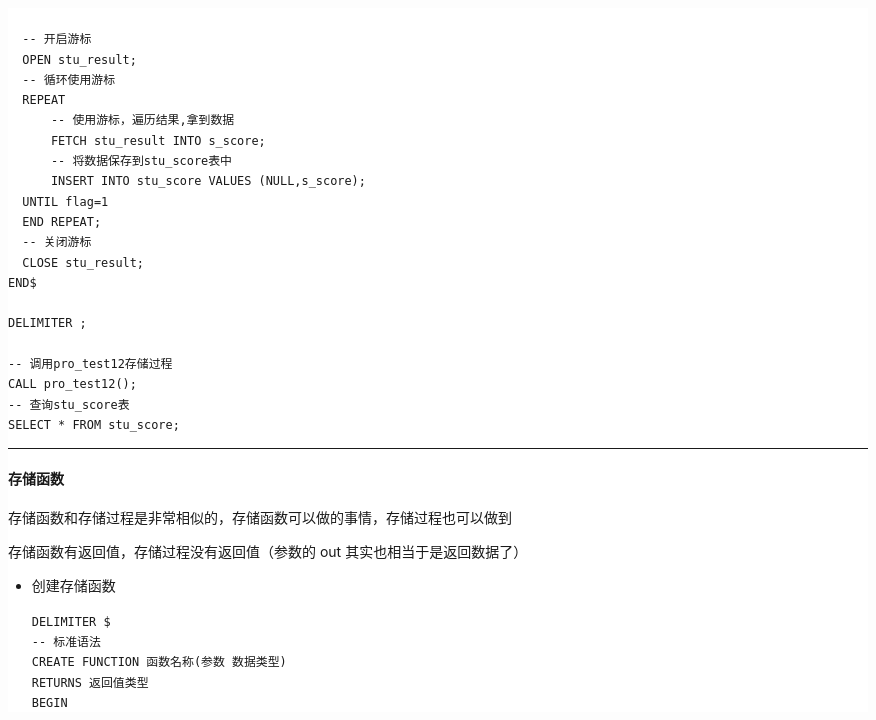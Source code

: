   ```mysql
  	
  	-- 开启游标
  	OPEN stu_result;
  	-- 循环使用游标
  	REPEAT
  		-- 使用游标，遍历结果,拿到数据
  		FETCH stu_result INTO s_score;
  		-- 将数据保存到stu_score表中
  		INSERT INTO stu_score VALUES (NULL,s_score);
  	UNTIL flag=1
  	END REPEAT;
  	-- 关闭游标
  	CLOSE stu_result;
  END$
  
  DELIMITER ;
  
  -- 调用pro_test12存储过程
  CALL pro_test12();
  -- 查询stu_score表
  SELECT * FROM stu_score;
  ```
  
  



***



#### 存储函数

存储函数和存储过程是非常相似的，存储函数可以做的事情，存储过程也可以做到

存储函数有返回值，存储过程没有返回值（参数的 out 其实也相当于是返回数据了）

* 创建存储函数

  ```mysql
  DELIMITER $
  -- 标准语法
  CREATE FUNCTION 函数名称(参数 数据类型)
  RETURNS 返回值类型
  BEGIN
